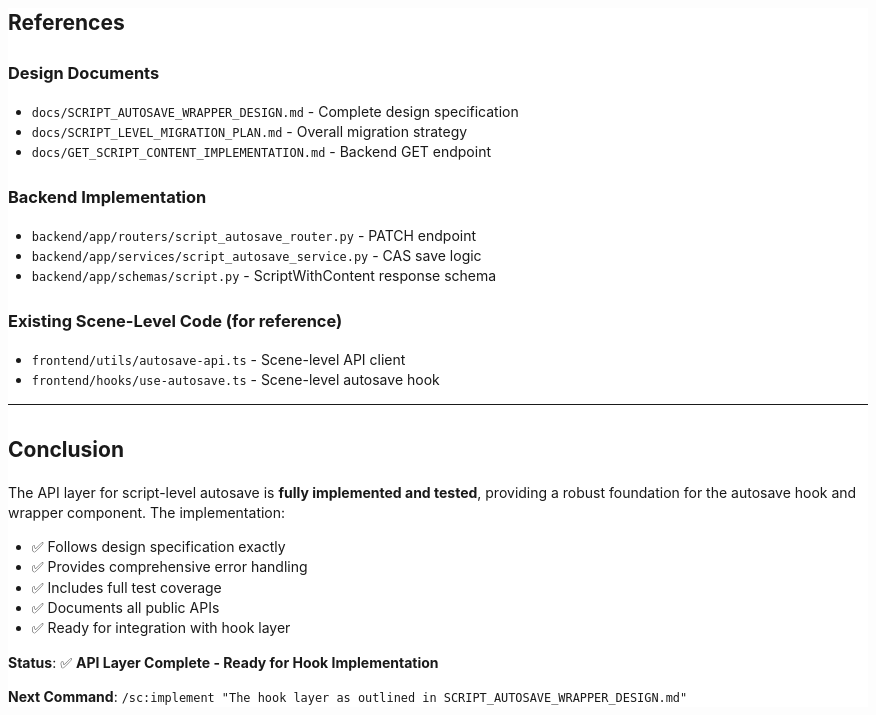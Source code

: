 
## References

### Design Documents
- `docs/SCRIPT_AUTOSAVE_WRAPPER_DESIGN.md` - Complete design specification
- `docs/SCRIPT_LEVEL_MIGRATION_PLAN.md` - Overall migration strategy
- `docs/GET_SCRIPT_CONTENT_IMPLEMENTATION.md` - Backend GET endpoint

### Backend Implementation
- `backend/app/routers/script_autosave_router.py` - PATCH endpoint
- `backend/app/services/script_autosave_service.py` - CAS save logic
- `backend/app/schemas/script.py` - ScriptWithContent response schema

### Existing Scene-Level Code (for reference)
- `frontend/utils/autosave-api.ts` - Scene-level API client
- `frontend/hooks/use-autosave.ts` - Scene-level autosave hook

---

## Conclusion

The API layer for script-level autosave is **fully implemented and tested**, providing a robust foundation for the autosave hook and wrapper component. The implementation:

- ✅ Follows design specification exactly
- ✅ Provides comprehensive error handling
- ✅ Includes full test coverage
- ✅ Documents all public APIs
- ✅ Ready for integration with hook layer

**Status**: ✅ **API Layer Complete - Ready for Hook Implementation**

**Next Command**: `/sc:implement "The hook layer as outlined in SCRIPT_AUTOSAVE_WRAPPER_DESIGN.md"`
